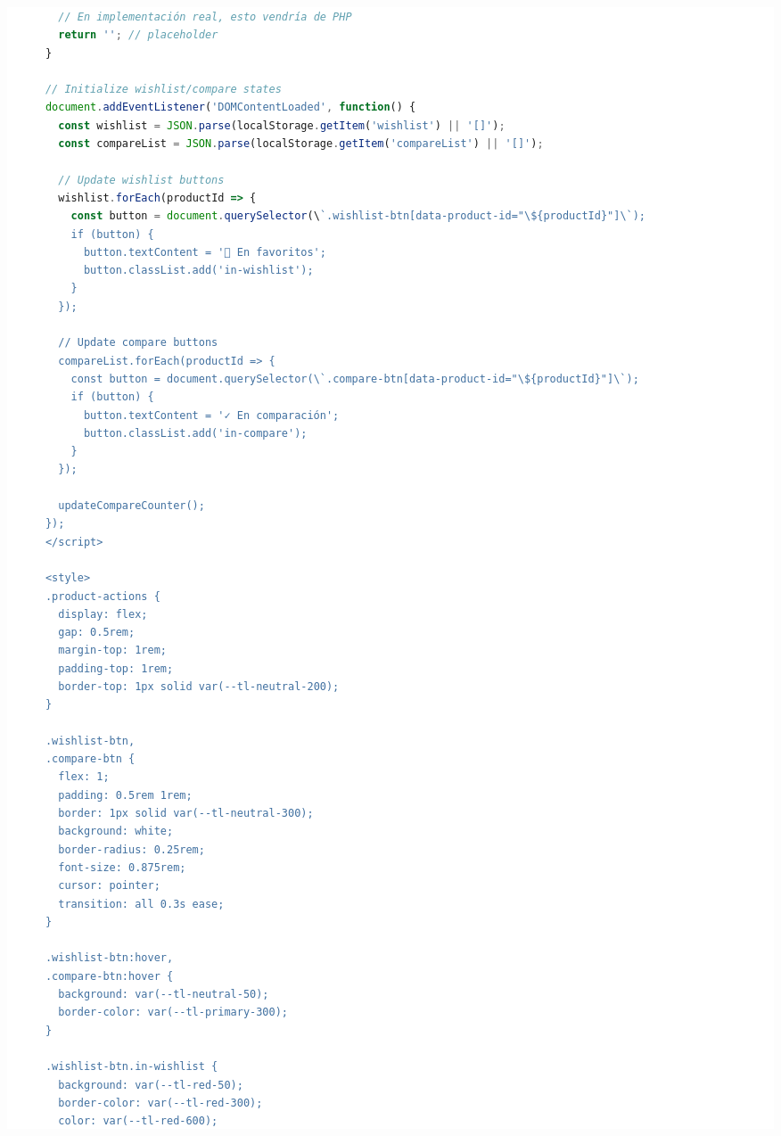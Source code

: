 ```javascript
        // En implementación real, esto vendría de PHP  
        return ''; // placeholder
      }

      // Initialize wishlist/compare states
      document.addEventListener('DOMContentLoaded', function() {
        const wishlist = JSON.parse(localStorage.getItem('wishlist') || '[]');
        const compareList = JSON.parse(localStorage.getItem('compareList') || '[]');
        
        // Update wishlist buttons
        wishlist.forEach(productId => {
          const button = document.querySelector(\`.wishlist-btn[data-product-id="\${productId}"]\`);
          if (button) {
            button.textContent = '💖 En favoritos';
            button.classList.add('in-wishlist');
          }
        });
        
        // Update compare buttons
        compareList.forEach(productId => {
          const button = document.querySelector(\`.compare-btn[data-product-id="\${productId}"]\`);
          if (button) {
            button.textContent = '✓ En comparación';
            button.classList.add('in-compare');
          }
        });
        
        updateCompareCounter();
      });
      </script>

      <style>
      .product-actions {
        display: flex;
        gap: 0.5rem;
        margin-top: 1rem;
        padding-top: 1rem;
        border-top: 1px solid var(--tl-neutral-200);
      }

      .wishlist-btn,
      .compare-btn {
        flex: 1;
        padding: 0.5rem 1rem;
        border: 1px solid var(--tl-neutral-300);
        background: white;
        border-radius: 0.25rem;
        font-size: 0.875rem;
        cursor: pointer;
        transition: all 0.3s ease;
      }

      .wishlist-btn:hover,
      .compare-btn:hover {
        background: var(--tl-neutral-50);
        border-color: var(--tl-primary-300);
      }

      .wishlist-btn.in-wishlist {
        background: var(--tl-red-50);
        border-color: var(--tl-red-300);
        color: var(--tl-red-600);
```